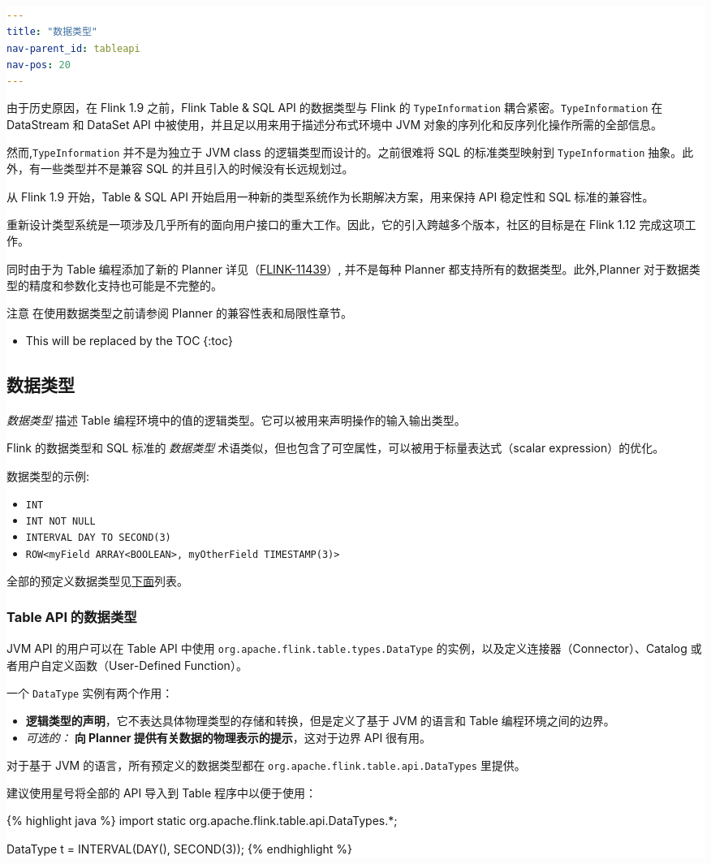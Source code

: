 ```yaml
---
title: "数据类型"
nav-parent_id: tableapi
nav-pos: 20
---
```



由于历史原因，在 Flink 1.9 之前，Flink Table & SQL API 的数据类型与 Flink 的 `TypeInformation` 耦合紧密。`TypeInformation` 在 DataStream 和 DataSet API 中被使用，并且足以用来用于描述分布式环境中 JVM 对象的序列化和反序列化操作所需的全部信息。

然而,`TypeInformation` 并不是为独立于 JVM class 的逻辑类型而设计的。之前很难将 SQL 的标准类型映射到 `TypeInformation` 抽象。此外，有一些类型并不是兼容 SQL 的并且引入的时候没有长远规划过。

从 Flink 1.9 开始，Table & SQL API 开始启用一种新的类型系统作为长期解决方案，用来保持 API 稳定性和 SQL 标准的兼容性。

重新设计类型系统是一项涉及几乎所有的面向用户接口的重大工作。因此，它的引入跨越多个版本，社区的目标是在 Flink 1.12 完成这项工作。

同时由于为 Table 编程添加了新的 Planner 详见（[FLINK-11439](https://issues.apache.org/jira/browse/FLINK-11439)）, 并不是每种 Planner 都支持所有的数据类型。此外,Planner 对于数据类型的精度和参数化支持也可能是不完整的。

<span class="label label-danger">注意</span> 在使用数据类型之前请参阅 Planner 的兼容性表和局限性章节。

* This will be replaced by the TOC
{:toc}

数据类型
---------

*数据类型* 描述 Table 编程环境中的值的逻辑类型。它可以被用来声明操作的输入输出类型。

Flink 的数据类型和 SQL 标准的 *数据类型* 术语类似，但也包含了可空属性，可以被用于标量表达式（scalar expression）的优化。

数据类型的示例:
- `INT`
- `INT NOT NULL`
- `INTERVAL DAY TO SECOND(3)`
- `ROW<myField ARRAY<BOOLEAN>, myOtherField TIMESTAMP(3)>`

全部的预定义数据类型见[下面](#数据类型列表)列表。

### Table API 的数据类型

JVM API 的用户可以在 Table API 中使用 `org.apache.flink.table.types.DataType` 的实例，以及定义连接器（Connector）、Catalog 或者用户自定义函数（User-Defined Function）。

一个 `DataType` 实例有两个作用：
- **逻辑类型的声明**，它不表达具体物理类型的存储和转换，但是定义了基于 JVM 的语言和 Table 编程环境之间的边界。
- *可选的：* **向 Planner 提供有关数据的物理表示的提示**，这对于边界 API 很有用。

对于基于 JVM 的语言，所有预定义的数据类型都在 `org.apache.flink.table.api.DataTypes` 里提供。

建议使用星号将全部的 API 导入到 Table 程序中以便于使用：

<div class="codetabs" markdown="1">

<div data-lang="Java" markdown="1">
{% highlight java %}
import static org.apache.flink.table.api.DataTypes.*;

DataType t = INTERVAL(DAY(), SECOND(3));
{% endhighlight %}
</div>
